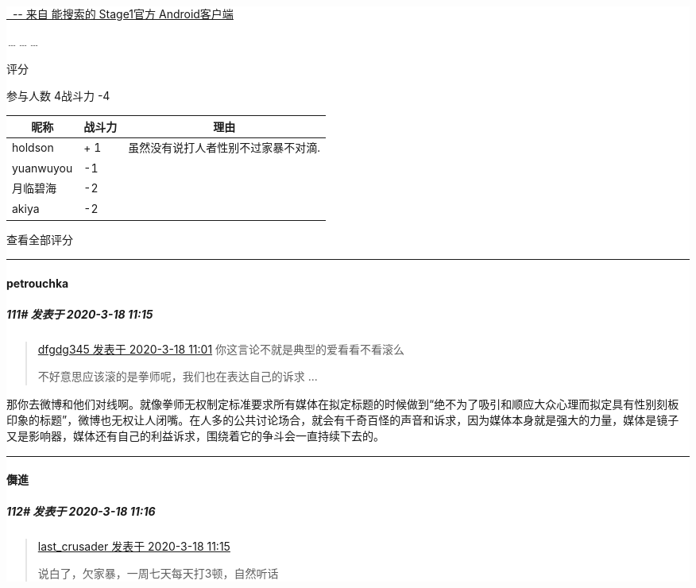 [  -- 来自 能搜索的 Stage1官方 Android客户端](https://www.coolapk.com/apk/140634)



﹍﹍﹍

评分





 参与人数 4战斗力 -4

|昵称|战斗力|理由|
|----|---|---|
| holdson| + 1|虽然没有说打人者性别不过家暴不对滴.|
| yuanwuyou|-1||
| 月临碧海|-2||
| akiya|-2||



查看全部评分






*****

####  petrouchka  
##### 111#       发表于 2020-3-18 11:15



<blockquote><a href="httphttps://bbs.saraba1st.com/2b/forum.php?mod=redirect&amp;goto=findpost&amp;pid=46782750&amp;ptid=1919462" target="_blank">dfgdg345 发表于 2020-3-18 11:01</a>
你这言论不就是典型的爱看看不看滚么

不好意思应该滚的是拳师呢，我们也在表达自己的诉求 ...</blockquote>
那你去微博和他们对线啊。就像拳师无权制定标准要求所有媒体在拟定标题的时候做到“绝不为了吸引和顺应大众心理而拟定具有性别刻板印象的标题”，微博也无权让人闭嘴。在人多的公共讨论场合，就会有千奇百怪的声音和诉求，因为媒体本身就是强大的力量，媒体是镜子又是影响器，媒体还有自己的利益诉求，围绕着它的争斗会一直持续下去的。







*****

####  儛進  
##### 112#       发表于 2020-3-18 11:16



<blockquote><a href="httphttps://bbs.saraba1st.com/2b/forum.php?mod=redirect&amp;goto=findpost&amp;pid=46782963&amp;ptid=1919462" target="_blank">last_crusader 发表于 2020-3-18 11:15</a>

说白了，欠家暴，一周七天每天打3顿，自然听话
